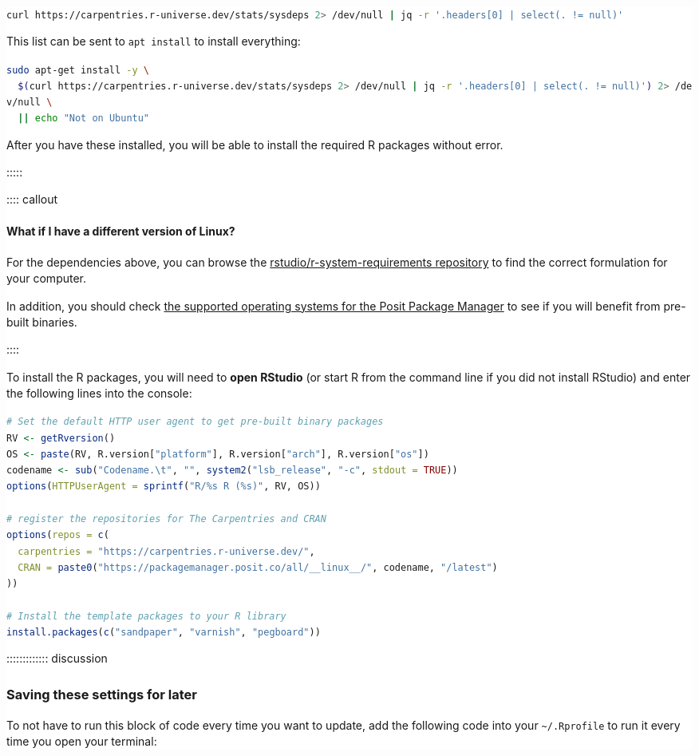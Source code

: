 ```bash
curl https://carpentries.r-universe.dev/stats/sysdeps 2> /dev/null | jq -r '.headers[0] | select(. != null)'
```

This list can be sent to `apt install` to install everything:

```bash
sudo apt-get install -y \
  $(curl https://carpentries.r-universe.dev/stats/sysdeps 2> /dev/null | jq -r '.headers[0] | select(. != null)') 2> /dev/null \
  || echo "Not on Ubuntu"
```

After you have these installed, you will be able to install the required R packages without error. 

:::::

:::: callout

#### What if I have a different version of Linux?

For the dependencies above, you can browse the [rstudio/r-system-requirements repository](https://github.com/rstudio/r-system-requirements) to find the correct formulation for your computer.

In addition, you should check [the supported operating systems for the Posit Package Manager](https://packagemanager.posit.co/__docs__/admin/serving-binaries/#supported-operating-systems) to see if you will benefit from pre-built binaries.

::::

To install the R packages, you will need to **open RStudio** (or start R from the command line if you did not install RStudio) and enter the following lines into the console:

```r
# Set the default HTTP user agent to get pre-built binary packages
RV <- getRversion()
OS <- paste(RV, R.version["platform"], R.version["arch"], R.version["os"])
codename <- sub("Codename.\t", "", system2("lsb_release", "-c", stdout = TRUE))
options(HTTPUserAgent = sprintf("R/%s R (%s)", RV, OS))

# register the repositories for The Carpentries and CRAN
options(repos = c(
  carpentries = "https://carpentries.r-universe.dev/",
  CRAN = paste0("https://packagemanager.posit.co/all/__linux__/", codename, "/latest")
))

# Install the template packages to your R library
install.packages(c("sandpaper", "varnish", "pegboard"))
```

::::::::::::: discussion

### Saving these settings for later

To not have to run this block of code every time you want to update, add the following code into your `~/.Rprofile` to run it every time you open your terminal:


[Git]: https://git-scm.com/
[R]: https://cran.rstudio.org/
[pandoc]: https://pandoc.org/
[{tinkr}]: https://docs.ropensci.org/tinkr/
[rmd-template]: https://github.com/carpentries/workbench-template-rmd
[md-template]: https://github.com/carpentries/workbench-template-md
[^workspace]: By default, R will ask if you want to save your workspace to a